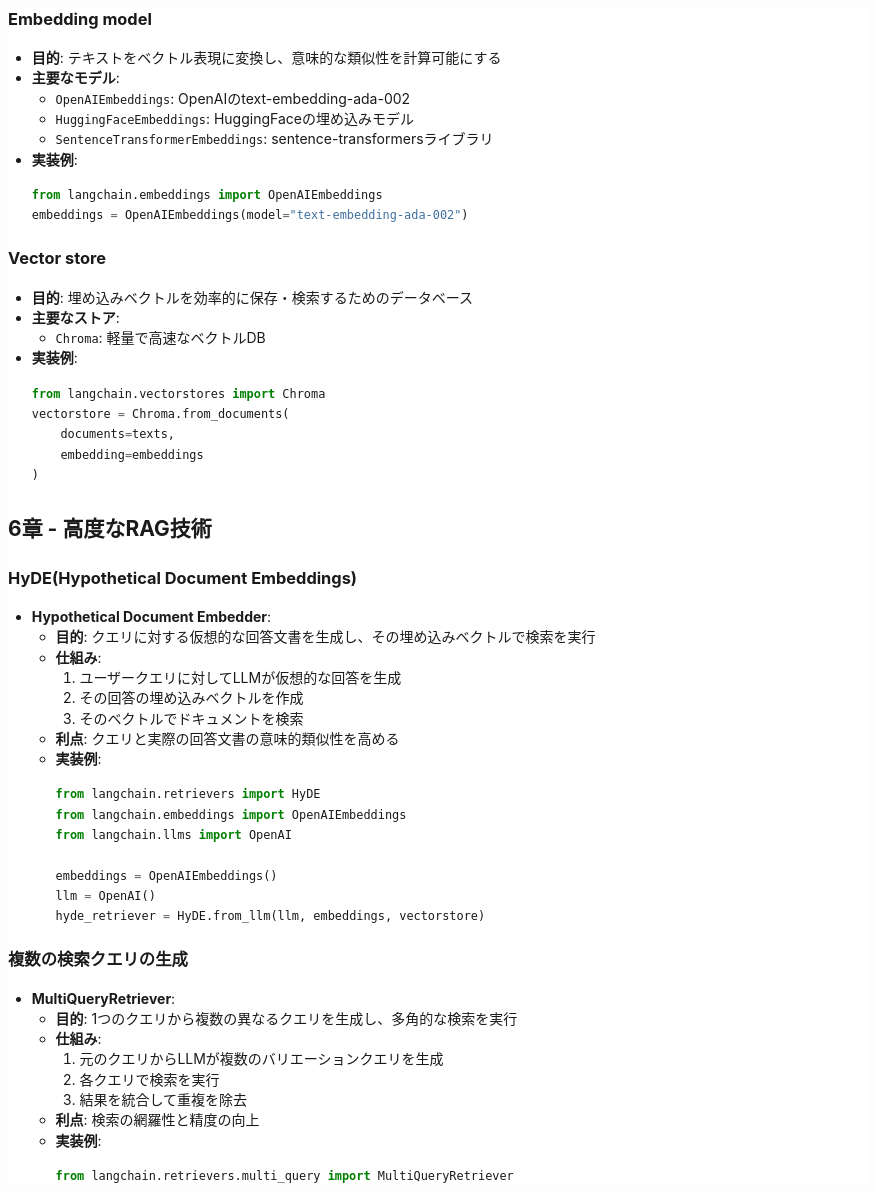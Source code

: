 ### Embedding model
- **目的**: テキストをベクトル表現に変換し、意味的な類似性を計算可能にする
- **主要なモデル**:
  - `OpenAIEmbeddings`: OpenAIのtext-embedding-ada-002
  - `HuggingFaceEmbeddings`: HuggingFaceの埋め込みモデル
  - `SentenceTransformerEmbeddings`: sentence-transformersライブラリ
- **実装例**:
  ```python
  from langchain.embeddings import OpenAIEmbeddings
  embeddings = OpenAIEmbeddings(model="text-embedding-ada-002")
  ```

### Vector store
- **目的**: 埋め込みベクトルを効率的に保存・検索するためのデータベース
- **主要なストア**:
  - `Chroma`: 軽量で高速なベクトルDB
- **実装例**:
  ```python
  from langchain.vectorstores import Chroma
  vectorstore = Chroma.from_documents(
      documents=texts,
      embedding=embeddings
  )
  ```

## 6章 - 高度なRAG技術

### HyDE(Hypothetical Document Embeddings)
- **Hypothetical Document Embedder**:
  - **目的**: クエリに対する仮想的な回答文書を生成し、その埋め込みベクトルで検索を実行
  - **仕組み**: 
    1. ユーザークエリに対してLLMが仮想的な回答を生成
    2. その回答の埋め込みベクトルを作成
    3. そのベクトルでドキュメントを検索
  - **利点**: クエリと実際の回答文書の意味的類似性を高める
  - **実装例**:
    ```python
    from langchain.retrievers import HyDE
    from langchain.embeddings import OpenAIEmbeddings
    from langchain.llms import OpenAI
    
    embeddings = OpenAIEmbeddings()
    llm = OpenAI()
    hyde_retriever = HyDE.from_llm(llm, embeddings, vectorstore)
    ```

### 複数の検索クエリの生成
- **MultiQueryRetriever**:
  - **目的**: 1つのクエリから複数の異なるクエリを生成し、多角的な検索を実行
  - **仕組み**:
    1. 元のクエリからLLMが複数のバリエーションクエリを生成
    2. 各クエリで検索を実行
    3. 結果を統合して重複を除去
  - **利点**: 検索の網羅性と精度の向上
  - **実装例**:
    ```python
    from langchain.retrievers.multi_query import MultiQueryRetriever
    